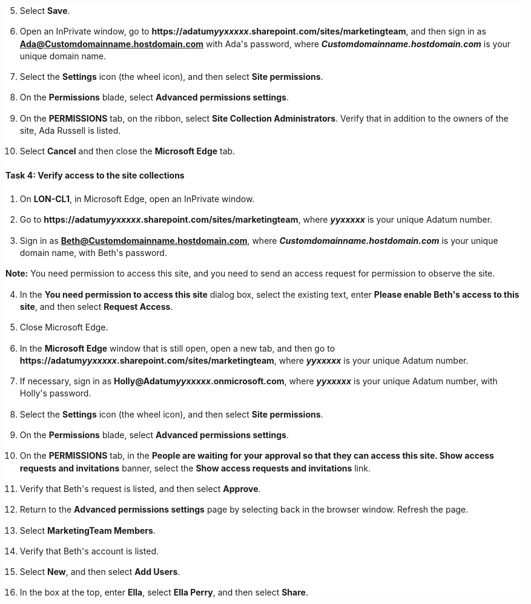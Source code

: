 5. Select **Save**.

6. Open an InPrivate window, go to **https://adatum*yyxxxxx*.sharepoint.com/sites/marketingteam**, and then sign in as **Ada@Customdomainname.hostdomain.com** with Ada's password, where ***Customdomainname.hostdomain.com*** is your unique domain name. 

7. Select the **Settings** icon (the wheel icon), and then select **Site permissions**.

8. On the **Permissions** blade, select **Advanced permissions settings**. 

9. On the **PERMISSIONS** tab, on the ribbon, select **Site Collection Administrators**. Verify that in addition to the owners of the site, Ada Russell is listed. 

10. Select **Cancel** and then close the **Microsoft Edge** tab.

#### Task 4: Verify access to the site collections

1.  On **LON-CL1**, in Microsoft Edge, open an InPrivate window.

2.  Go to **https://adatum*yyxxxxx*.sharepoint.com/sites/marketingteam**, where ***yyxxxxx*** is your unique Adatum number.
    
3. Sign in as **Beth@Customdomainname.hostdomain.com**, where ***Customdomainname.hostdomain.com*** is your unique domain name, with Beth's password.  


**Note:** You need permission to access this site, and you need to send an access request for permission to observe the site.

4. In the **You need permission to access this site** dialog box, select the existing text, enter **Please enable Beth's access to this site**, and then select **Request Access**.

5. Close Microsoft Edge.

6. In the **Microsoft Edge** window that is still open, open a new tab, and then go to **https://adatum*yyxxxxx*.sharepoint.com/sites/marketingteam**, where ***yyxxxxx*** is your unique Adatum number.

7. If necessary, sign in as **Holly@Adatum*yyxxxxx*.onmicrosoft.com**, where ***yyxxxxx*** is your unique Adatum number, with Holly's password.

8. Select the **Settings** icon (the wheel icon), and then select **Site permissions**.

9. On the **Permissions** blade, select **Advanced permissions settings**. 

10. On the **PERMISSIONS** tab, in the **People are waiting for your approval so that they can access this site. Show access requests and invitations** banner, select the **Show access requests and invitations** link.

11. Verify that Beth's request is listed, and then select **Approve**.

12. Return to the **Advanced permissions settings** page by selecting back in the browser window. Refresh the page.

13. Select **MarketingTeam Members**.

14. Verify that Beth's account is listed.

15. Select **New**, and then select **Add Users**.

16. In the box at the top, enter **Ella**, select **Ella Perry**, and then select **Share**.
